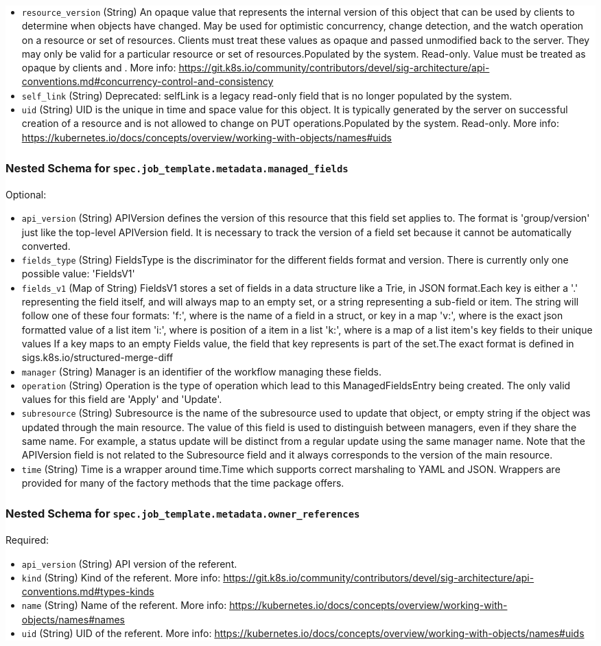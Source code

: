 - `resource_version` (String) An opaque value that represents the internal version of this object that can be used by clients to determine when objects have changed. May be used for optimistic concurrency, change detection, and the watch operation on a resource or set of resources. Clients must treat these values as opaque and passed unmodified back to the server. They may only be valid for a particular resource or set of resources.Populated by the system. Read-only. Value must be treated as opaque by clients and . More info: https://git.k8s.io/community/contributors/devel/sig-architecture/api-conventions.md#concurrency-control-and-consistency
- `self_link` (String) Deprecated: selfLink is a legacy read-only field that is no longer populated by the system.
- `uid` (String) UID is the unique in time and space value for this object. It is typically generated by the server on successful creation of a resource and is not allowed to change on PUT operations.Populated by the system. Read-only. More info: https://kubernetes.io/docs/concepts/overview/working-with-objects/names#uids

<a id="nestedatt--spec--job_template--metadata--managed_fields"></a>
### Nested Schema for `spec.job_template.metadata.managed_fields`

Optional:

- `api_version` (String) APIVersion defines the version of this resource that this field set applies to. The format is 'group/version' just like the top-level APIVersion field. It is necessary to track the version of a field set because it cannot be automatically converted.
- `fields_type` (String) FieldsType is the discriminator for the different fields format and version. There is currently only one possible value: 'FieldsV1'
- `fields_v1` (Map of String) FieldsV1 stores a set of fields in a data structure like a Trie, in JSON format.Each key is either a '.' representing the field itself, and will always map to an empty set, or a string representing a sub-field or item. The string will follow one of these four formats: 'f:<name>', where <name> is the name of a field in a struct, or key in a map 'v:<value>', where <value> is the exact json formatted value of a list item 'i:<index>', where <index> is position of a item in a list 'k:<keys>', where <keys> is a map of  a list item's key fields to their unique values If a key maps to an empty Fields value, the field that key represents is part of the set.The exact format is defined in sigs.k8s.io/structured-merge-diff
- `manager` (String) Manager is an identifier of the workflow managing these fields.
- `operation` (String) Operation is the type of operation which lead to this ManagedFieldsEntry being created. The only valid values for this field are 'Apply' and 'Update'.
- `subresource` (String) Subresource is the name of the subresource used to update that object, or empty string if the object was updated through the main resource. The value of this field is used to distinguish between managers, even if they share the same name. For example, a status update will be distinct from a regular update using the same manager name. Note that the APIVersion field is not related to the Subresource field and it always corresponds to the version of the main resource.
- `time` (String) Time is a wrapper around time.Time which supports correct marshaling to YAML and JSON.  Wrappers are provided for many of the factory methods that the time package offers.


<a id="nestedatt--spec--job_template--metadata--owner_references"></a>
### Nested Schema for `spec.job_template.metadata.owner_references`

Required:

- `api_version` (String) API version of the referent.
- `kind` (String) Kind of the referent. More info: https://git.k8s.io/community/contributors/devel/sig-architecture/api-conventions.md#types-kinds
- `name` (String) Name of the referent. More info: https://kubernetes.io/docs/concepts/overview/working-with-objects/names#names
- `uid` (String) UID of the referent. More info: https://kubernetes.io/docs/concepts/overview/working-with-objects/names#uids
